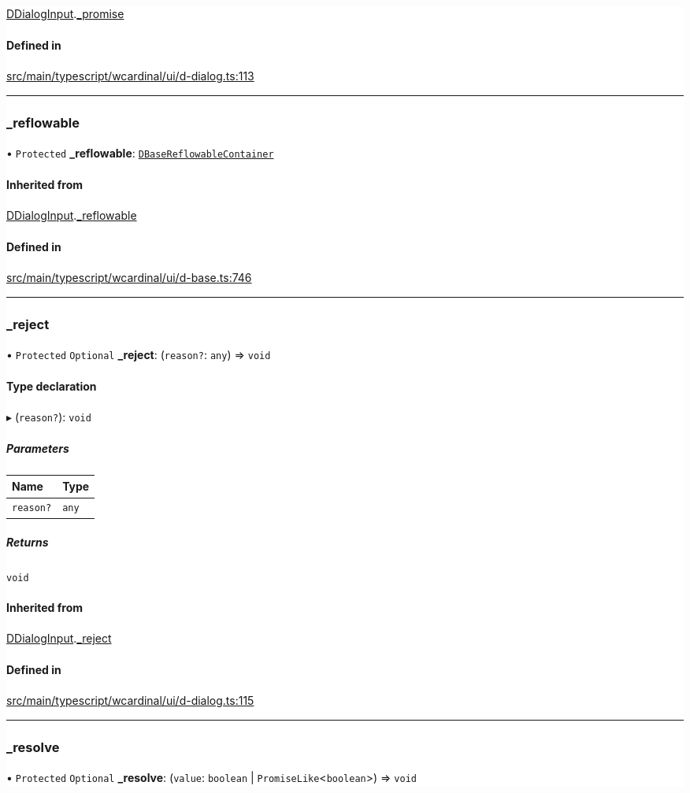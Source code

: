 [DDialogInput](DDialogInput.md).[_promise](DDialogInput.md#_promise)

#### Defined in

[src/main/typescript/wcardinal/ui/d-dialog.ts:113](https://github.com/winter-cardinal/winter-cardinal-ui/blob/v0.167.0/src/main/typescript/wcardinal/ui/d-dialog.ts#L113)

___

### \_reflowable

• `Protected` **\_reflowable**: [`DBaseReflowableContainer`](DBaseReflowableContainer.md)

#### Inherited from

[DDialogInput](DDialogInput.md).[_reflowable](DDialogInput.md#_reflowable)

#### Defined in

[src/main/typescript/wcardinal/ui/d-base.ts:746](https://github.com/winter-cardinal/winter-cardinal-ui/blob/v0.167.0/src/main/typescript/wcardinal/ui/d-base.ts#L746)

___

### \_reject

• `Protected` `Optional` **\_reject**: (`reason?`: `any`) => `void`

#### Type declaration

▸ (`reason?`): `void`

##### Parameters

| Name | Type |
| :------ | :------ |
| `reason?` | `any` |

##### Returns

`void`

#### Inherited from

[DDialogInput](DDialogInput.md).[_reject](DDialogInput.md#_reject)

#### Defined in

[src/main/typescript/wcardinal/ui/d-dialog.ts:115](https://github.com/winter-cardinal/winter-cardinal-ui/blob/v0.167.0/src/main/typescript/wcardinal/ui/d-dialog.ts#L115)

___

### \_resolve

• `Protected` `Optional` **\_resolve**: (`value`: `boolean` \| `PromiseLike`<`boolean`\>) => `void`
